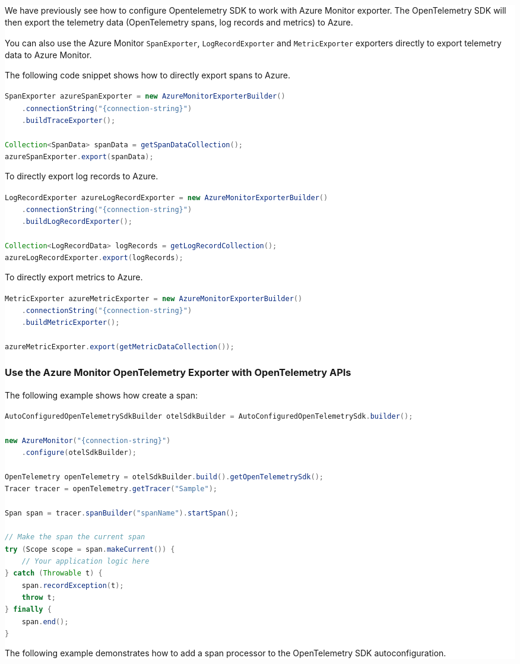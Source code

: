 We have previously see how to configure Opentelemetry SDK to work with Azure Monitor exporter. The OpenTelemetry SDK will then export the telemetry data (OpenTelemetry spans, log records and metrics) to Azure.

You can also use the Azure Monitor `SpanExporter`, `LogRecordExporter` and `MetricExporter` exporters directly to export telemetry data to Azure Monitor.

The following code snippet shows how to directly export spans to Azure.
```java readme-sample-direct-span-export
SpanExporter azureSpanExporter = new AzureMonitorExporterBuilder()
    .connectionString("{connection-string}")
    .buildTraceExporter();

Collection<SpanData> spanData = getSpanDataCollection();
azureSpanExporter.export(spanData);
```

To directly export log records to Azure.
```java readme-sample-direct-log-record-export
LogRecordExporter azureLogRecordExporter = new AzureMonitorExporterBuilder()
    .connectionString("{connection-string}")
    .buildLogRecordExporter();

Collection<LogRecordData> logRecords = getLogRecordCollection();
azureLogRecordExporter.export(logRecords);
```

To directly export metrics to Azure.
```java readme-sample-direct-metric-export
MetricExporter azureMetricExporter = new AzureMonitorExporterBuilder()
    .connectionString("{connection-string}")
    .buildMetricExporter();

azureMetricExporter.export(getMetricDataCollection());
```

### Use the Azure Monitor OpenTelemetry Exporter with OpenTelemetry APIs

The following example shows how create a span:

```java 
AutoConfiguredOpenTelemetrySdkBuilder otelSdkBuilder = AutoConfiguredOpenTelemetrySdk.builder();

new AzureMonitor("{connection-string}")
    .configure(otelSdkBuilder);

OpenTelemetry openTelemetry = otelSdkBuilder.build().getOpenTelemetrySdk();
Tracer tracer = openTelemetry.getTracer("Sample");

Span span = tracer.spanBuilder("spanName").startSpan();

// Make the span the current span
try (Scope scope = span.makeCurrent()) {
    // Your application logic here
} catch (Throwable t) {
    span.recordException(t);
    throw t;
} finally {
    span.end();
}
```
The following example demonstrates how to add a span processor to the OpenTelemetry SDK autoconfiguration.

